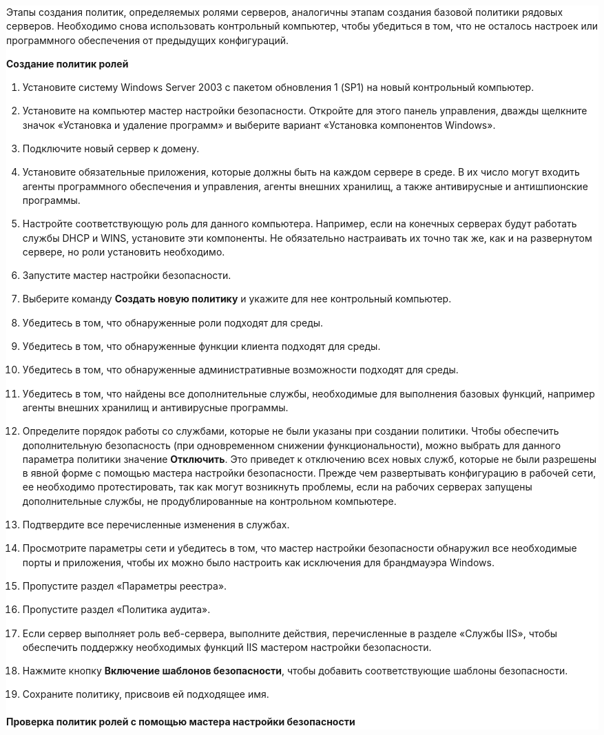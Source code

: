 Этапы создания политик, определяемых ролями серверов, аналогичны этапам создания базовой политики рядовых серверов. Необходимо снова использовать контрольный компьютер, чтобы убедиться в том, что не осталось настроек или программного обеспечения от предыдущих конфигураций.
  
**Создание политик ролей**
  
1.  Установите систему Windows Server 2003 с пакетом обновления 1 (SP1) на новый контрольный компьютер.
  
2.  Установите на компьютер мастер настройки безопасности. Откройте для этого панель управления, дважды щелкните значок «Установка и удаление программ» и выберите вариант «Установка компонентов Windows».
  
3.  Подключите новый сервер к домену.
  
4.  Установите обязательные приложения, которые должны быть на каждом сервере в среде. В их число могут входить агенты программного обеспечения и управления, агенты внешних хранилищ, а также антивирусные и антишпионские программы.
  
5.  Настройте соответствующую роль для данного компьютера. Например, если на конечных серверах будут работать службы DHCP и WINS, установите эти компоненты. Не обязательно настраивать их точно так же, как и на развернутом сервере, но роли установить необходимо.
  
6.  Запустите мастер настройки безопасности.
  
7.  Выберите команду **Создать новую политику** и укажите для нее контрольный компьютер.
  
8.  Убедитесь в том, что обнаруженные роли подходят для среды.
  
9.  Убедитесь в том, что обнаруженные функции клиента подходят для среды.
  
10. Убедитесь в том, что обнаруженные административные возможности подходят для среды.
  
11. Убедитесь в том, что найдены все дополнительные службы, необходимые для выполнения базовых функций, например агенты внешних хранилищ и антивирусные программы.
  
12. Определите порядок работы со службами, которые не были указаны при создании политики. Чтобы обеспечить дополнительную безопасность (при одновременном снижении функциональности), можно выбрать для данного параметра политики значение **Отключить**. Это приведет к отключению всех новых служб, которые не были разрешены в явной форме с помощью мастера настройки безопасности. Прежде чем развертывать конфигурацию в рабочей сети, ее необходимо протестировать, так как могут возникнуть проблемы, если на рабочих серверах запущены дополнительные службы, не продублированные на контрольном компьютере.
  
13. Подтвердите все перечисленные изменения в службах.
  
14. Просмотрите параметры сети и убедитесь в том, что мастер настройки безопасности обнаружил все необходимые порты и приложения, чтобы их можно было настроить как исключения для брандмауэра Windows.
  
15. Пропустите раздел «Параметры реестра».
  
16. Пропустите раздел «Политика аудита».
  
17. Если сервер выполняет роль веб-сервера, выполните действия, перечисленные в разделе «Службы IIS», чтобы обеспечить поддержку необходимых функций IIS мастером настройки безопасности.
  
18. Нажмите кнопку **Включение шаблонов безопасности**, чтобы добавить соответствующие шаблоны безопасности.
  
19. Сохраните политику, присвоив ей подходящее имя.
  
#### Проверка политик ролей с помощью мастера настройки безопасности
  